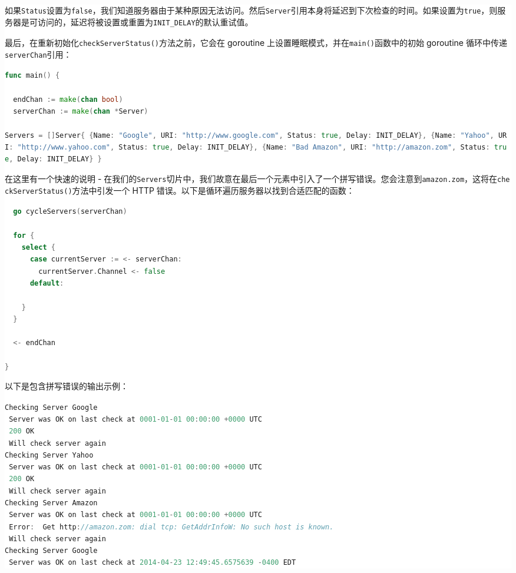 如果`Status`设置为`false`，我们知道服务器由于某种原因无法访问。然后`Server`引用本身将延迟到下次检查的时间。如果设置为`true`，则服务器是可访问的，延迟将被设置或重置为`INIT_DELAY`的默认重试值。

最后，在重新初始化`checkServerStatus()`方法之前，它会在 goroutine 上设置睡眠模式，并在`main()`函数中的初始 goroutine 循环中传递`serverChan`引用：

```go
func main() {

  endChan := make(chan bool)
  serverChan := make(chan *Server)

Servers = []Server{ {Name: "Google", URI: "http://www.google.com", Status: true, Delay: INIT_DELAY}, {Name: "Yahoo", URI: "http://www.yahoo.com", Status: true, Delay: INIT_DELAY}, {Name: "Bad Amazon", URI: "http://amazon.zom", Status: true, Delay: INIT_DELAY} }
```

在这里有一个快速的说明 - 在我们的`Servers`切片中，我们故意在最后一个元素中引入了一个拼写错误。您会注意到`amazon.zom`，这将在`checkServerStatus()`方法中引发一个 HTTP 错误。以下是循环遍历服务器以找到合适匹配的函数：

```go
  go cycleServers(serverChan)

  for {
    select {
      case currentServer := <- serverChan:
        currentServer.Channel <- false
      default:

    }
  }

  <- endChan

}
```

以下是包含拼写错误的输出示例：

```go
Checking Server Google
 Server was OK on last check at 0001-01-01 00:00:00 +0000 UTC
 200 OK
 Will check server again
Checking Server Yahoo
 Server was OK on last check at 0001-01-01 00:00:00 +0000 UTC
 200 OK
 Will check server again
Checking Server Amazon
 Server was OK on last check at 0001-01-01 00:00:00 +0000 UTC
 Error:  Get http://amazon.zom: dial tcp: GetAddrInfoW: No such host is known.
 Will check server again
Checking Server Google
 Server was OK on last check at 2014-04-23 12:49:45.6575639 -0400 EDT

```
